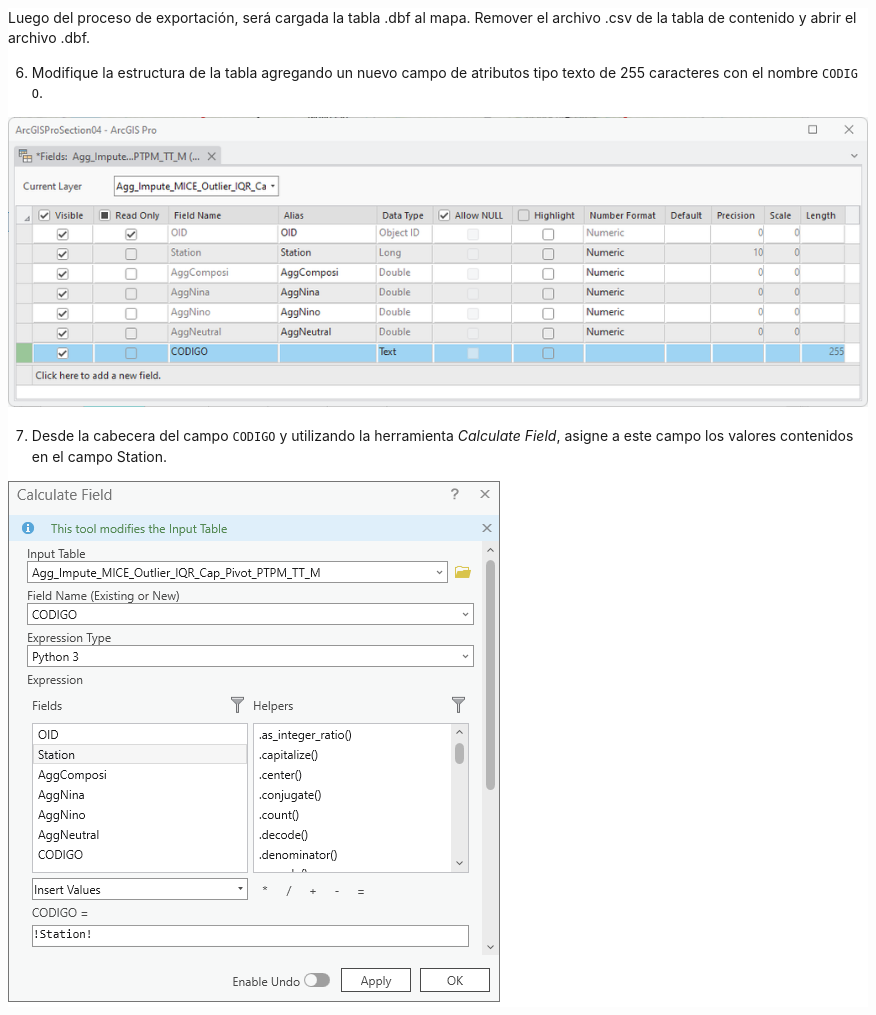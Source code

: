 Luego del proceso de exportación, será cargada la tabla .dbf al mapa. Remover el archivo .csv de la tabla de contenido y abrir el archivo .dbf.

6. Modifique la estructura de la tabla agregando un nuevo campo de atributos tipo texto de 255 caracteres con el nombre `CODIGO`.

![R.LTWB](Screenshot/ArcGISPro3.0.3AddFieldCODIGO.png)

7. Desde la cabecera del campo `CODIGO` y utilizando la herramienta _Calculate Field_, asigne a este campo los valores contenidos en el campo Station.

![R.LTWB](Screenshot/ArcGISPro3.0.3CalculateFieldCODIGO.png)
